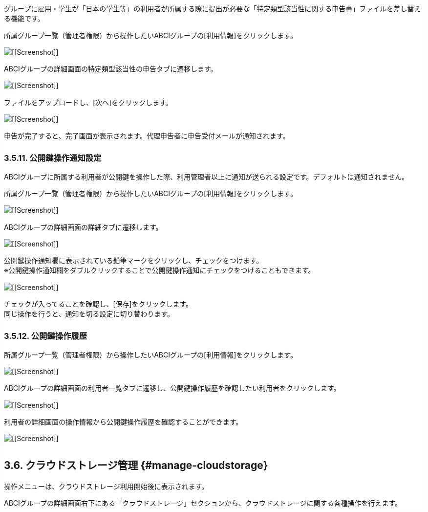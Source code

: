 グループに雇用・学生が「日本の学生等」の利用者が所属する際に提出が必要な「特定類型該当性に関する申告書」ファイルを差し替える機能です。  

所属グループ一覧（管理者権限）から操作したいABCIグループの[利用情報]をクリックします。

![[[Screenshot]]](img/3_03_A.png)

ABCIグループの詳細画面の特定類型該当性の申告タブに遷移します。

![[[Screenshot]]](img/3_05_10_A.png)

ファイルをアップロードし、[次へ]をクリックします。

![[[Screenshot]]](img/3_05_10_B.png)

申告が完了すると、完了画面が表示されます。代理申告者に申告受付メールが通知されます。

### 3.5.11. 公開鍵操作通知設定

ABCIグループに所属する利用者が公開鍵を操作した際、利用管理者以上に通知が送られる設定です。デフォルトは通知されません。  

所属グループ一覧（管理者権限）から操作したいABCIグループの[利用情報]をクリックします。

![[[Screenshot]]](img/3_03_A.png)

ABCIグループの詳細画面の詳細タブに遷移します。

![[[Screenshot]]](img/3_05_11_A.png)

公開鍵操作通知欄に表示されている鉛筆マークをクリックし、チェックをつけます。  
※公開鍵操作通知欄をダブルクリックすることで公開鍵操作通知にチェックをつけることもできます。

![[[Screenshot]]](img/3_05_11_B.png)

チェックが入ってることを確認し、[保存]をクリックします。  
同じ操作を行うと、通知を切る設定に切り替わります。  

### 3.5.12. 公開鍵操作履歴

所属グループ一覧（管理者権限）から操作したいABCIグループの[利用情報]をクリックします。

![[[Screenshot]]](img/3_03_A.png)

ABCIグループの詳細画面の利用者一覧タブに遷移し、公開鍵操作履歴を確認したい利用者をクリックします。

![[[Screenshot]]](img/3_05_12_A.png)

利用者の詳細画面の操作情報から公開鍵操作履歴を確認することができます。

![[[Screenshot]]](img/3_05_12_B.png)

## 3.6. クラウドストレージ管理 {#manage-cloudstorage}

操作メニューは、クラウドストレージ利用開始後に表示されます。  

ABCIグループの詳細画面右下にある「クラウドストレージ」セクションから、クラウドストレージに関する各種操作を行えます。
